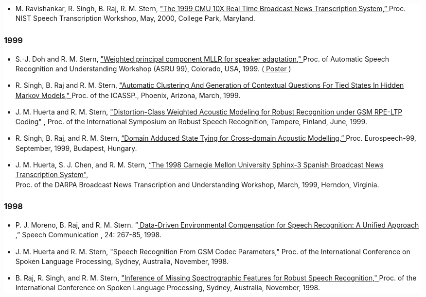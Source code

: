 *  M. Ravishankar, R. Singh, B. Raj, R. M. Stern, [ "The 1999 CMU 10X Real Time 
Broadcast News Transcription System,” 
](http://www.cs.cmu.edu/afs/cs/user/robust/www/Papers/darpa500.pdf ) Proc. NIST 
Speech Transcription Workshop, May, 2000, College Park, Maryland.

### 1999


*  S.-J. Doh and R. M. Stern, [ "Weighted principal component MLLR for speaker 
adaptation," 
](http://www.cs.cmu.edu/afs/cs/user/robust/www/Papers/asru99_doh.pdf ) Proc. of 
Automatic Speech Recognition and Understanding Workshop (ASRU 99), Colorado, 
USA, 1999. ([ Poster 
](http://www.cs.cmu.edu/afs/cs/user/robust/www/Papers/asru99_doh_poster.pdf ))

*  R. Singh, B. Raj and R. M. Stern, [ "Automatic Clustering And Generation of 
Contextual Questions For Tied States In Hidden Markov Models," 
](http://www.cs.cmu.edu/afs/cs/user/robust/www/Papers/icassp99_rita.pdf ) Proc. 
of the ICASSP., Phoenix, Arizona, March, 1999.

*  J. M. Huerta and R. M. Stern, [ "Distortion-Class Weighted Acoustic Modeling 
for Robust Recognition under GSM RPE-LTP Coding" 
](http://www.cs.cmu.edu/afs/cs/user/robust/www/Papers/finland99.pdf ), Proc. of 
the International Symposium on Robust Speech Recognition, Tampere, Finland, 
June, 1999.

*  R. Singh, B. Raj, and R. M. Stern, [ “Domain Adduced State Tying for 
Cross-domain Acoustic Modelling,” 
](http://www.cs.cmu.edu/afs/cs/user/robust/www/Papers/eurospeech99.pdf ) Proc. 
Eurospeech-99, September, 1999, Budapest, Hungary.

*  J. M. Huerta, S. J. Chen, and R. M. Stern, [ “The 1998 Carnegie Mellon 
University Sphinx-3 Spanish Broadcast News Transcription System",  
](http://www.cs.cmu.edu/afs/cs/user/robust/www/Papers/darpa299.pdf )Proc. of 
the DARPA Broadcast News Transcription and Understanding Workshop, March, 1999, 
Herndon, Virginia.

### 1998


*  P. J. Moreno, B. Raj, and R. M. Stern. “[ Data-Driven Environmental 
Compensation for Speech Recognition: A Unified Approach 
](http://www.cs.cmu.edu/afs/cs/user/robust/www/Papers/MorenoRajStern98.pdf ),” 
Speech Communication , 24: 267-85, 1998.

*  J. M. Huerta and R. M. Stern, [ "Speech Recognition From GSM Codec 
Parameters," 
](http://www.cs.cmu.edu/afs/cs/user/robust/www/Papers/icslp98_juan.pdf ) Proc. 
of the International Conference on Spoken Language Processing, Sydney, 
Australia, November, 1998. 

*  B. Raj, R. Singh, and R. M. Stern, [ "Inference of Missing Spectrographic 
Features for Robust Speech Recognition," 
](http://www.cs.cmu.edu/afs/cs/user/robust/www/Papers/icslp98r.pdf ) Proc. of 
the International Conference on Spoken Language Processing, Sydney, Australia, 
November, 1998. 
